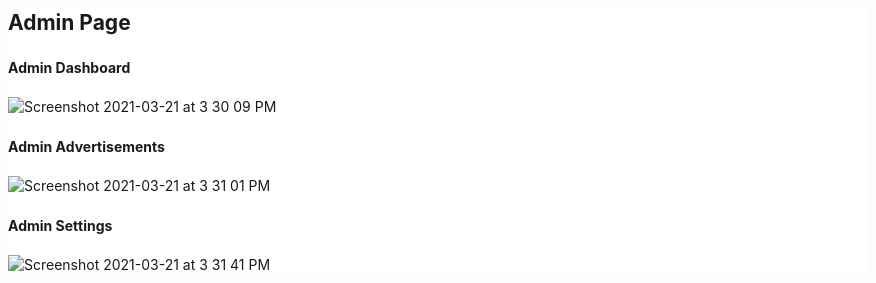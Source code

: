 
## Admin Page


#### Admin Dashboard

<img width="1440" alt="Screenshot 2021-03-21 at 3 30 09 PM" src="https://user-images.githubusercontent.com/76442040/111902018-404a3d00-8a61-11eb-85cc-cc8f558d43b6.png">

#### Admin Advertisements 

<img width="1440" alt="Screenshot 2021-03-21 at 3 31 01 PM" src="https://user-images.githubusercontent.com/76442040/111902121-ccf4fb00-8a61-11eb-9b2c-0f27967f7f84.png">

#### Admin Settings

<img width="1440" alt="Screenshot 2021-03-21 at 3 31 41 PM" src="https://user-images.githubusercontent.com/76442040/111902132-d54d3600-8a61-11eb-88c0-d139cae2adba.png">

